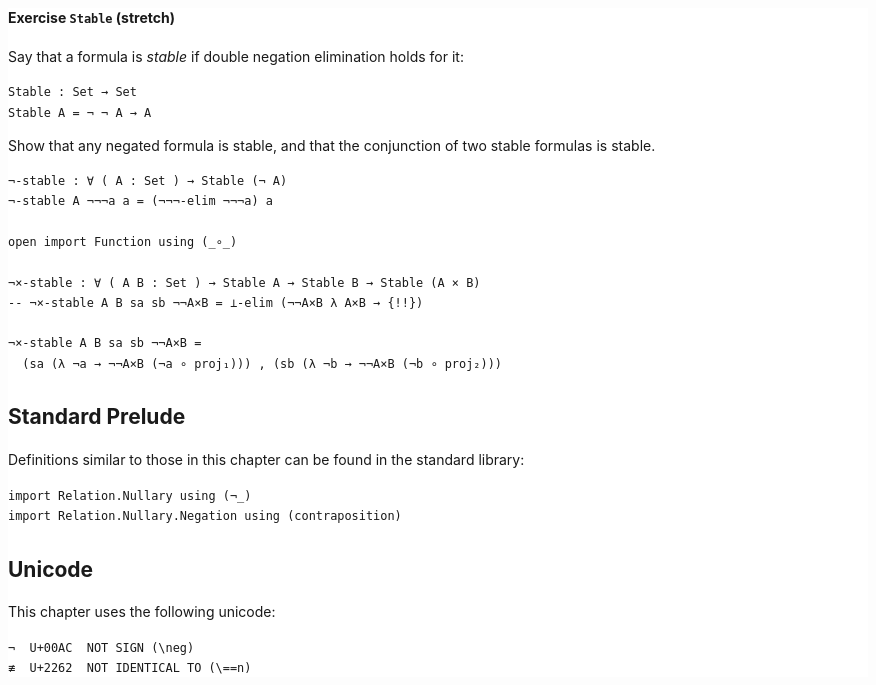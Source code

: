 
#### Exercise `Stable` (stretch)

Say that a formula is _stable_ if double negation elimination holds for it:
```
Stable : Set → Set
Stable A = ¬ ¬ A → A
```
Show that any negated formula is stable, and that the conjunction
of two stable formulas is stable.

```
¬-stable : ∀ ( A : Set ) → Stable (¬ A)
¬-stable A ¬¬¬a a = (¬¬¬-elim ¬¬¬a) a

open import Function using (_∘_)

¬×-stable : ∀ ( A B : Set ) → Stable A → Stable B → Stable (A × B)
-- ¬×-stable A B sa sb ¬¬A×B = ⊥-elim (¬¬A×B λ A×B → {!!})

¬×-stable A B sa sb ¬¬A×B =
  (sa (λ ¬a → ¬¬A×B (¬a ∘ proj₁))) , (sb (λ ¬b → ¬¬A×B (¬b ∘ proj₂)))
```

## Standard Prelude

Definitions similar to those in this chapter can be found in the standard library:
```
import Relation.Nullary using (¬_)
import Relation.Nullary.Negation using (contraposition)
```

## Unicode

This chapter uses the following unicode:

    ¬  U+00AC  NOT SIGN (\neg)
    ≢  U+2262  NOT IDENTICAL TO (\==n)
